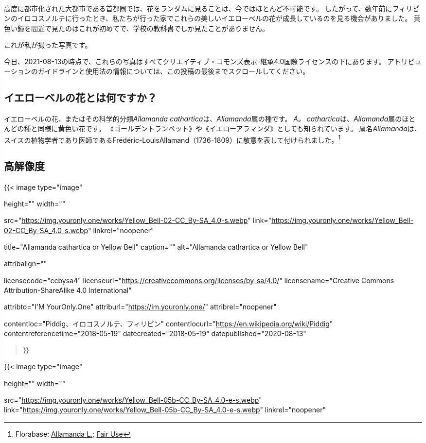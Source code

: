 高度に都市化された大都市である首都圏では、花をランダムに見ることは、今ではほとんど不可能です。 したがって、数年前にフィリピンのイロコスノルテに行ったとき、私たちが行った家でこれらの美しいイエローベルの花が成長しているのを見る機会がありました。 黄色い鐘を間近で見たのはこれが初めてで、学校の教科書でしか見たことがありません。

これが私が撮った写真です。



今日、2021-08-13の時点で、これらの写真はすべてクリエイティブ・コモンズ表示-継承4.0国際ライセンスの下にあります。 アトリビューションのガイドラインと使用法の情報については、この投稿の最後までスクロールしてください。

## イエローベルの花とは何ですか？

イエローベルの花、またはその科学的分類*Allamanda cathartica*は、*Allamanda*属の種です。 *A。 cathartica*は、*Allamanda*属のほとんどの種と同様に黄色い花です。 《ゴールデントランペット》や《イエローアラマンダ》としても知られています。 属名*Allamanda*は、スイスの植物学者であり医師であるFrédéric-LouisAllamand（1736-1809）に敬意を表して付けられました。[^a]

[^a]: Florabase: [Allamanda L.](https://florabase.dpaw.wa.gov.au/browse/profile/21926); [Fair Use](https://florabase.dpaw.wa.gov.au/help/copyright)

## 高解像度

{{< image
  type="image"

  height=""
  width=""

  src="https://img.youronly.one/works/Yellow_Bell-02-CC_By-SA_4.0-s.webp"
  link="https://img.youronly.one/works/Yellow_Bell-02-CC_By-SA_4.0-s.webp"
  linkrel="noopener"

  title="Allamanda cathartica or Yellow Bell"
  caption=""
  alt="Allamanda cathartica or Yellow Bell"

  attribalign=""

  licensecode="ccbysa4"
  licenseurl="https://creativecommons.org/licenses/by-sa/4.0/"
  licensename="Creative Commons Attribution-ShareAlike 4.0 International"

  attribto="I'M YourOnly.One"
  attriburl="https://im.youronly.one/"
  attribrel="noopener"

  contentloc="Piddig、イロコスノルテ、フィリピン"
  contentlocurl="https://en.wikipedia.org/wiki/Piddig"
  contentreferencetime="2018-05-19"
  datecreated="2018-05-19"
  datepublished="2020-08-13"
>}}

{{< image
  type="image"

  height=""
  width=""

  src="https://img.youronly.one/works/Yellow_Bell-05b-CC_By-SA_4.0-e-s.webp"
  link="https://img.youronly.one/works/Yellow_Bell-05b-CC_By-SA_4.0-e-s.webp"
  linkrel="noopener"
